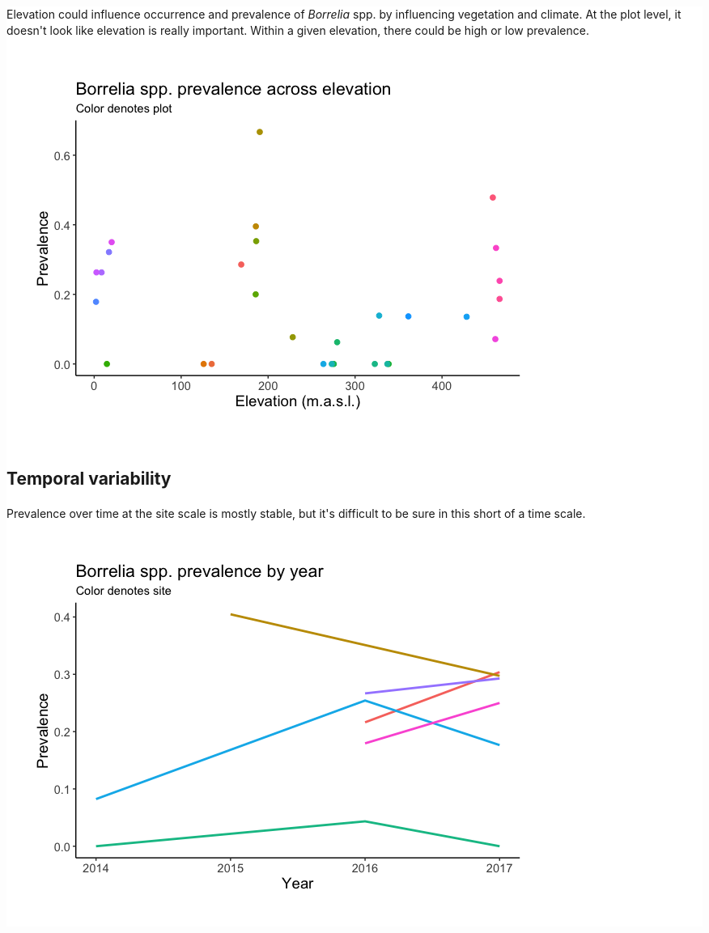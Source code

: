 Elevation could influence occurrence and prevalence of *Borrelia* spp. by influencing vegetation and climate. At the plot level, it doesn't look like elevation is really important. Within a given elevation, there could be high or low prevalence. 

![](Tick_Forecast_Final_files/figure-html/unnamed-chunk-15-1.png)

## Temporal variability

Prevalence over time at the site scale is mostly stable, but it's difficult to be sure in this short of a time scale.

![](Tick_Forecast_Final_files/figure-html/unnamed-chunk-16-1.png)
